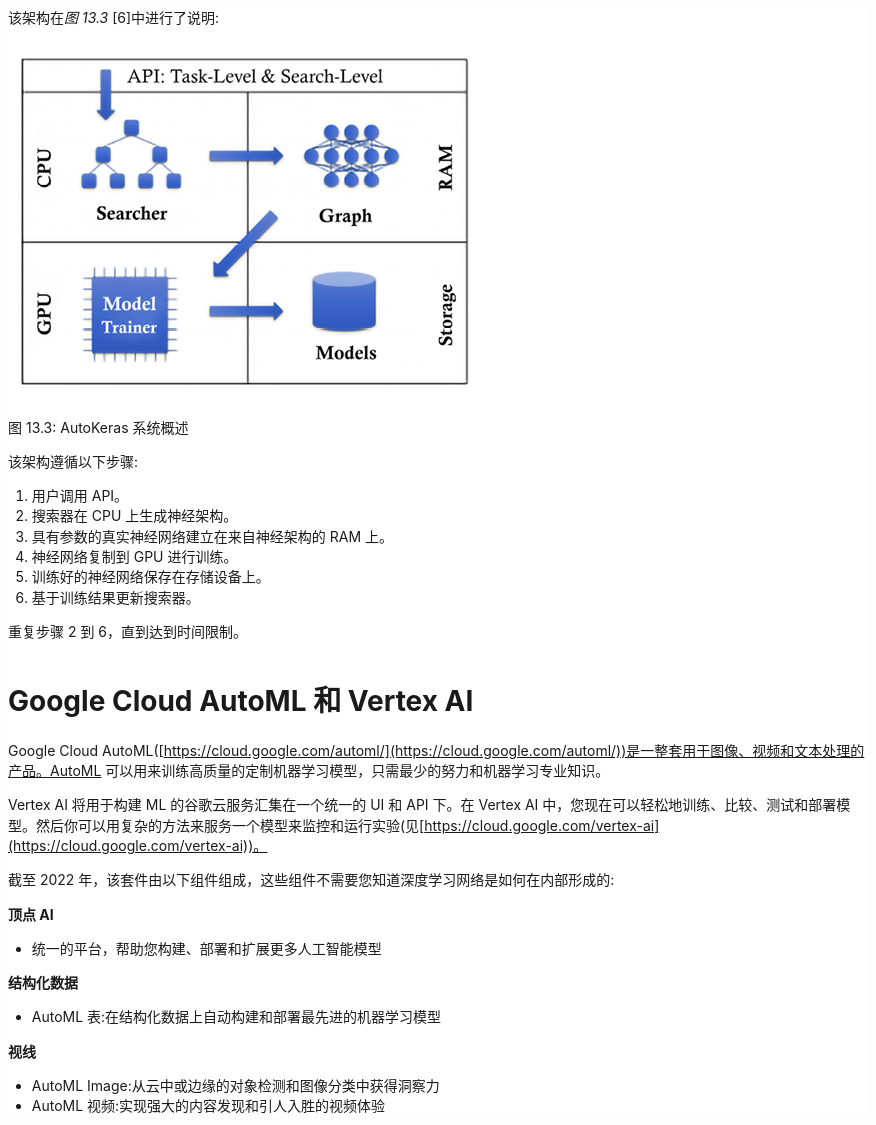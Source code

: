 该架构在*图 13.3* [6]中进行了说明:

![Chart  Description automatically generated with medium confidence](img/B18331_13_03.png)

图 13.3: AutoKeras 系统概述

该架构遵循以下步骤:

1.  用户调用 API。
2.  搜索器在 CPU 上生成神经架构。
3.  具有参数的真实神经网络建立在来自神经架构的 RAM 上。
4.  神经网络复制到 GPU 进行训练。
5.  训练好的神经网络保存在存储设备上。
6.  基于训练结果更新搜索器。

重复步骤 2 到 6，直到达到时间限制。

# Google Cloud AutoML 和 Vertex AI

Google Cloud AutoML([https://cloud.google.com/automl/](https://cloud.google.com/automl/))是一整套用于图像、视频和文本处理的产品。AutoML 可以用来训练高质量的定制机器学习模型，只需最少的努力和机器学习专业知识。

Vertex AI 将用于构建 ML 的谷歌云服务汇集在一个统一的 UI 和 API 下。在 Vertex AI 中，您现在可以轻松地训练、比较、测试和部署模型。然后你可以用复杂的方法来服务一个模型来监控和运行实验(见[https://cloud.google.com/vertex-ai](https://cloud.google.com/vertex-ai))。

截至 2022 年，该套件由以下组件组成，这些组件不需要您知道深度学习网络是如何在内部形成的:

**顶点 AI**

*   统一的平台，帮助您构建、部署和扩展更多人工智能模型

**结构化数据**

*   AutoML 表:在结构化数据上自动构建和部署最先进的机器学习模型

**视线**

*   AutoML Image:从云中或边缘的对象检测和图像分类中获得洞察力
*   AutoML 视频:实现强大的内容发现和引人入胜的视频体验

